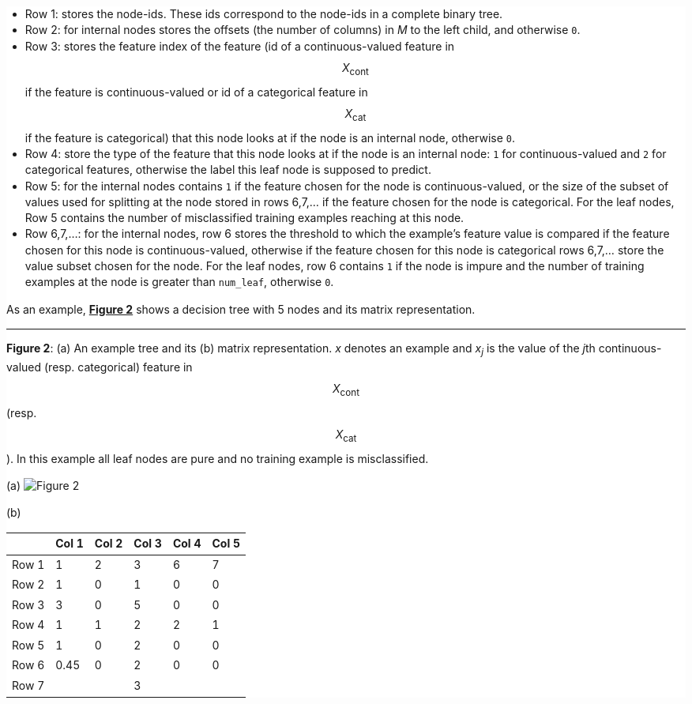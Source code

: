   * Row 1: stores the node-ids. These ids correspond to the node-ids in
    a complete binary tree.
  * Row 2: for internal nodes stores the offsets (the number of columns)
    in $M$ to the left child, and otherwise `0`.
  * Row 3: stores the feature index of the feature (id of a
    continuous-valued feature in $$X_\text{cont}$$ if the feature is
    continuous-valued or id of a categorical feature in $$X_\text{cat}$$
    if the feature is categorical) that this node looks at if the node
    is an internal node, otherwise `0`.
  * Row 4: store the type of the feature that this node looks at if the
    node is an internal node: `1` for continuous-valued and `2` for
    categorical features, otherwise the label this leaf node is supposed
    to predict.
  * Row 5: for the internal nodes contains `1` if the feature chosen for
    the node is continuous-valued, or the size of the subset of values
    used for splitting at the node stored in rows 6,7,$\ldots$ if the
    feature chosen for the node is categorical. For the leaf nodes, Row
    5 contains the number of misclassified training examples reaching at
    this node.
  * Row 6,7,$\ldots$: for the internal nodes, row 6 stores the threshold
    to which the example’s feature value is compared if the feature
    chosen for this node is continuous-valued, otherwise if the feature
    chosen for this node is categorical rows 6,7,$\ldots$ store the
    value subset chosen for the node. For the leaf nodes, row 6 contains
    `1` if the node is impure and the number of training examples at the
    node is greater than `num_leaf`, otherwise `0`.

As an example, [**Figure 2**](algorithms-classification.html#figure2) shows a decision tree with $5$ nodes and
its matrix representation.

* * *

<a name="figure2" />

**Figure 2**: (a) An example tree and its (b) matrix representation. $x$ denotes an example and $x_j$ is the value of the $j$th continuous-valued (resp. categorical) feature in $$X_\text{cont}$$ (resp. $$X_\text{cat}$$). In this example all leaf nodes are pure and no training example is misclassified.

(a) ![Figure 2](img/algorithms-reference/example-tree.png "Figure 2")

(b)

|       | Col 1 | Col 2 | Col 3 | Col 4 | Col 5
|-------|-------|-------|-------|-------|-------
| Row 1 |   1   |   2   |   3   |   6   |   7
| Row 2 |   1   |   0   |   1   |   0   |   0
| Row 3 |   3   |   0   |   5   |   0   |   0
| Row 4 |   1   |   1   |   2   |   2   |   1
| Row 5 |   1   |   0   |   2   |   0   |   0
| Row 6 | 0.45  |   0   |   2   |   0   |   0
| Row 7 |       |       |   3   |       |    

